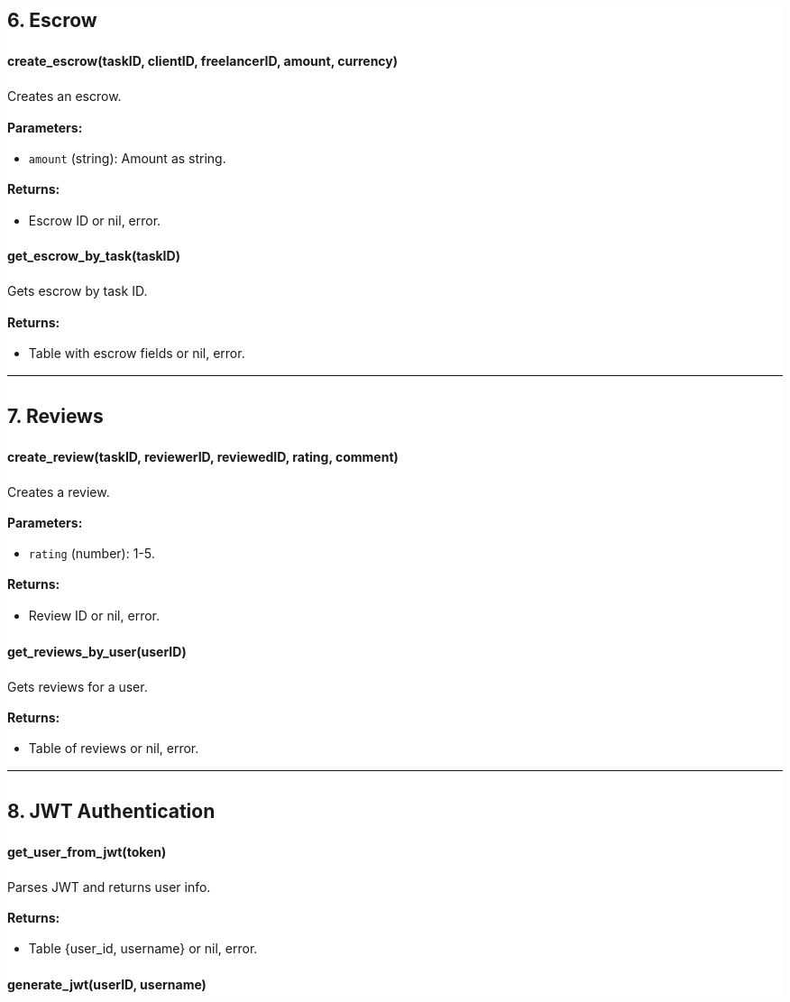 
## 6. Escrow

#### create_escrow(taskID, clientID, freelancerID, amount, currency)

Creates an escrow.

**Parameters:**
- `amount` (string): Amount as string.

**Returns:**
- Escrow ID or nil, error.

#### get_escrow_by_task(taskID)

Gets escrow by task ID.

**Returns:**
- Table with escrow fields or nil, error.

---

## 7. Reviews

#### create_review(taskID, reviewerID, reviewedID, rating, comment)

Creates a review.

**Parameters:**
- `rating` (number): 1-5.

**Returns:**
- Review ID or nil, error.

#### get_reviews_by_user(userID)

Gets reviews for a user.

**Returns:**
- Table of reviews or nil, error.

---

## 8. JWT Authentication

#### get_user_from_jwt(token)

Parses JWT and returns user info.

**Returns:**
- Table {user_id, username} or nil, error.

#### generate_jwt(userID, username)

